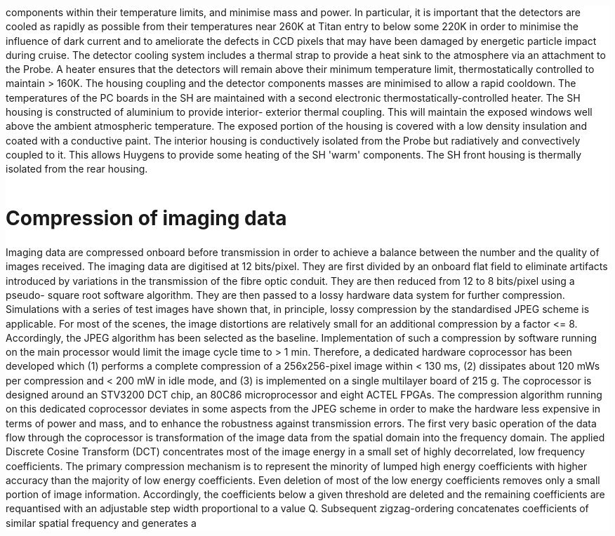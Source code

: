 components within their temperature limits, and minimise mass and
power. In particular, it is important that the detectors are cooled as
rapidly as possible from their temperatures near 260K at Titan entry
to below some 220K in order to minimise the influence of dark current
and to ameliorate the defects in CCD pixels that may have been damaged
by energetic particle impact during cruise.
The detector cooling system includes a thermal strap to provide a heat
sink to the atmosphere via an attachment to the Probe. A heater
ensures that the detectors will remain above their minimum temperature
limit, thermostatically controlled to maintain > 160K. The housing
coupling and the detector components masses are minimised to allow a
rapid cooldown. The temperatures of the PC boards in the SH are
maintained with a second electronic thermostatically-controlled
heater.
The SH housing is constructed of aluminium to provide interior-
exterior thermal coupling. This will maintain the exposed windows well
above the ambient atmospheric temperature. The exposed portion of the
housing is covered with a low density insulation and coated with a
conductive paint. The interior housing is conductively isolated from
the Probe but radiatively and convectively coupled to it. This allows
Huygens to provide some heating of the SH 'warm' components. The SH
front housing is thermally isolated from the rear housing.
 
Compression of imaging data
===========================
 
Imaging data are compressed onboard before transmission in order to
achieve a balance between the number and the quality of images
received. The imaging data are digitised at 12 bits/pixel. They are
first divided by an onboard flat field to eliminate artifacts
introduced by variations in the transmission of the fibre optic
conduit. They are then reduced from 12 to 8 bits/pixel using a pseudo-
square root software algorithm. They are then passed to a lossy
hardware data system for further compression.
Simulations with a series of test images have shown that, in
principle, lossy compression by the standardised JPEG scheme is
applicable. For most of the scenes, the image distortions are
relatively small for an additional compression by a factor <= 8.
Accordingly, the JPEG algorithm has been selected as the baseline.
Implementation of such a compression by software running on the main
processor would limit the image cycle time to > 1 min. Therefore, a
dedicated hardware coprocessor has been developed which (1) performs a
complete compression of a 256x256-pixel image within < 130 ms, (2)
dissipates about 120 mWs per compression and < 200 mW in idle mode,
and (3) is implemented on a single multilayer board of 215 g. The
coprocessor is designed around an STV3200 DCT chip, an 80C86
microprocessor and eight ACTEL FPGAs. The compression algorithm
running on this dedicated coprocessor deviates in some aspects from
the JPEG scheme in order to make the hardware less expensive in terms
of power and mass, and to enhance the robustness against transmission
errors.
The first very basic operation of the data flow through the
coprocessor is transformation of the image data from the spatial
domain into the frequency domain. The applied Discrete Cosine
Transform (DCT) concentrates most of the image energy in a small set
of highly decorrelated, low frequency coefficients. The primary
compression mechanism is to represent the minority of lumped high
energy coefficients with higher accuracy than the majority of low
energy coefficients. Even deletion of most of the low energy
coefficients removes only a small portion of image information.
Accordingly, the coefficients below a given threshold are deleted and
the remaining coefficients are requantised with an adjustable step
width proportional to a value Q. Subsequent zigzag-ordering
concatenates coefficients of similar spatial frequency and generates a